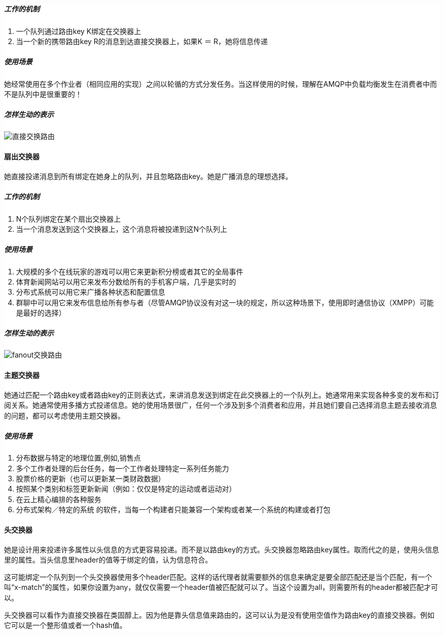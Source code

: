 ##### 工作的机制

1. 一个队列通过路由key K绑定在交换器上
2. 当一个新的携带路由key R的消息到达直接交换器上，如果K ＝ R，她将信息传递

##### 使用场景

她经常使用在多个作业者（相同应用的实现）之间以轮循的方式分发任务。当这样使用的时候，理解在AMQP中负载均衡发生在消费者中而不是队列中是很重要的！

##### 怎样生动的表示

![直接交换路由](直接交换路由.png)

#### 扇出交换器

她直接投递消息到所有绑定在她身上的队列，并且忽略路由key。她是广播消息的理想选择。

##### 工作的机制

1. N个队列绑定在某个扇出交换器上
2. 当一个消息发送到这个交换器上，这个消息将被投递到这N个队列上

##### 使用场景

1. 大规模的多个在线玩家的游戏可以用它来更新积分榜或者其它的全局事件
2. 体育新闻网站可以用它来发布分数给所有的手机客户端，几乎是实时的
3. 分布式系统可以用它来广播各种状态和配置信息
4. 群聊中可以用它来发布信息给所有参与者（尽管AMQP协议没有对这一块的规定，所以这种场景下，使用即时通信协议（XMPP）可能是最好的选择）

##### 怎样生动的表示

![fanout交换路由](fanout交换路由.png)

#### 主题交换器

她通过匹配一个路由key或者路由key的正则表达式，来讲消息发送到绑定在此交换器上的一个队列上。她通常用来实现各种多变的发布和订阅关系。她通常使用多播方式投递信息。她的使用场景很广，任何一个涉及到多个消费者和应用，并且她们要自己选择消息主题去接收消息的问题，都可以考虑使用主题交换器。

##### 使用场景

1. 分布数据与特定的地理位置,例如,销售点
2. 多个工作者处理的后台任务，每一个工作者处理特定一系列任务能力
3. 股票价格的更新（也可以更新某一类财政数据）
4. 按照某个类别和标签更新新闻（例如：仅仅是特定的运动或者运动对）
5. 在云上精心编排的各种服务
6. 分布式架构／特定的系统 的软件，当每一个构建者只能兼容一个架构或者某一个系统的构建或者打包

#### 头交换器

她是设计用来投递许多属性以头信息的方式更容易投递。而不是以路由key的方式。头交换器忽略路由key属性。取而代之的是，使用头信息里的属性。当头信息里header的值等于绑定的值，认为信息符合。

这可能绑定一个队列到一个头交换器使用多个header匹配。这样的话代理者就需要额外的信息来确定是要全部匹配还是当个匹配，有一个叫“x-match”的属性，如果你设置为any，就仅仅需要一个header值被匹配就可以了。当这个设置为all，则需要所有的header都被匹配才可以。

头交换器可以看作为直接交换器在类固醇上。因为他是靠头信息值来路由的，这可以认为是没有使用空值作为路由key的直接交换器。例如它可以是一个整形值或者一个hash值。
